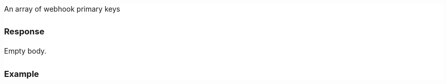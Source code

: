 An array of webhook primary keys

### Response

Empty body.

### Example

<SnippetToggler :choices="['REST', 'GraphQL', 'SDK']" label="API">
<template #rest>

`DELETE /webhooks`

```json
[2, 15, 41]
```

</template>
<template #graphql>

`POST /graphql/system`

```graphql
mutation {
	delete_webhooks_items(ids: [2, 15, 41]) {
		ids
	}
}
```

</template>
<template #sdk>

```js
import { createDirectus } from '@directus/sdk';
import { rest, deleteWebhooks } from '@directus/sdk/rest';

const client = createDirectus('https://directus.example.com').with(rest());

const result = await client.request(deleteWebhooks(['2', '3']));
```

</template>
</SnippetToggler>
